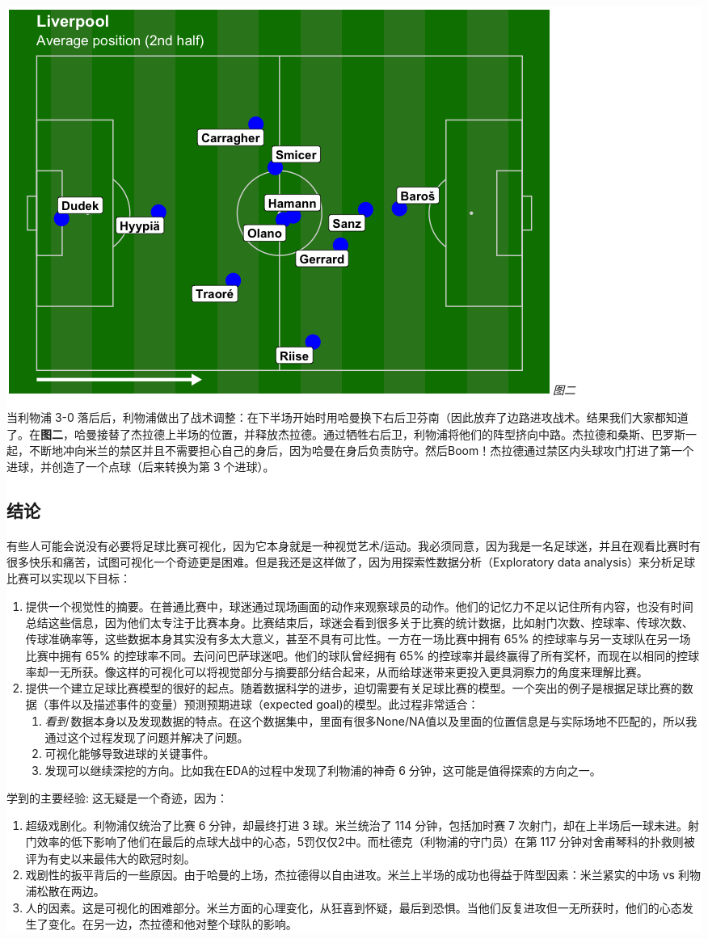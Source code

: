 ![](/assets/blog_imgs/2021-03-04-the-miracle-of-istanbul/unnamed-chunk-16-2.png)
_图二_

当利物浦 3-0 落后后，利物浦做出了战术调整：在下半场开始时用哈曼换下右后卫芬南（因此放弃了边路进攻战术。结果我们大家都知道了。在**图二**，哈曼接替了杰拉德上半场的位置，并释放杰拉德。通过牺牲右后卫，利物浦将他们的阵型挤向中路。杰拉德和桑斯、巴罗斯一起，不断地冲向米兰的禁区并且不需要担心自己的身后，因为哈曼在身后负责防守。然后Boom！杰拉德通过禁区内头球攻门打进了第一个进球，并创造了一个点球（后来转换为第 3 个进球）。

## 结论

有些人可能会说没有必要将足球比赛可视化，因为它本身就是一种视觉艺术/运动。我必须同意，因为我是一名足球迷，并且在观看比赛时有很多快乐和痛苦，试图可视化一个奇迹更是困难。但是我还是这样做了，因为用探索性数据分析（Exploratory data analysis）来分析足球比赛可以实现以下目标：

1.  提供一个视觉性的摘要。在普通比赛中，球迷通过现场画面的动作来观察球员的动作。他们的记忆力不足以记住所有内容，也没有时间总结这些信息，因为他们太专注于比赛本身。比赛结束后，球迷会看到很多关于比赛的统计数据，比如射门次数、控球率、传球次数、传球准确率等，这些数据本身其实没有多太大意义，甚至不具有可比性。一方在一场比赛中拥有 65% 的控球率与另一支球队在另一场比赛中拥有 65% 的控球率不同。去问问巴萨球迷吧。他们的球队曾经拥有 65% 的控球率并最终赢得了所有奖杯，而现在以相同的控球率却一无所获。像这样的可视化可以将视觉部分与摘要部分结合起来，从而给球迷带来更投入更具洞察力的角度来理解比赛。
2.  提供一个建立足球比赛模型的很好的起点。随着数据科学的进步，迫切需要有关足球比赛的模型。一个突出的例子是根据足球比赛的数据（事件以及描述事件的变量）预测预期进球（expected goal)的模型。此过程非常适合：
    1. *看到* 数据本身以及发现数据的特点。在这个数据集中，里面有很多None/NA值以及里面的位置信息是与实际场地不匹配的，所以我通过这个过程发现了问题并解决了问题。
    2. 可视化能够导致进球的关键事件。
    3. 发现可以继续深挖的方向。比如我在EDA的过程中发现了利物浦的神奇 6 分钟，这可能是值得探索的方向之一。

学到的主要经验: 这无疑是一个奇迹，因为：

1.  超级戏剧化。利物浦仅统治了比赛 6 分钟，却最终打进 3 球。米兰统治了 114 分钟，包括加时赛 7 次射门，却在上半场后一球未进。射门效率的低下影响了他们在最后的点球大战中的心态，5罚仅仅2中。而杜德克（利物浦的守门员）在第 117 分钟对舍甫琴科的扑救则被评为有史以来最伟大的欧冠时刻。
2.  戏剧性的扳平背后的一些原因。由于哈曼的上场，杰拉德得以自由进攻。米兰上半场的成功也得益于阵型因素：米兰紧实的中场 vs 利物浦松散在两边。
3.  人的因素。这是可视化的困难部分。米兰方面的心理变化，从狂喜到怀疑，最后到恐惧。当他们反复进攻但一无所获时，他们的心态发生了变化。在另一边，杰拉德和他对整个球队的影响。

